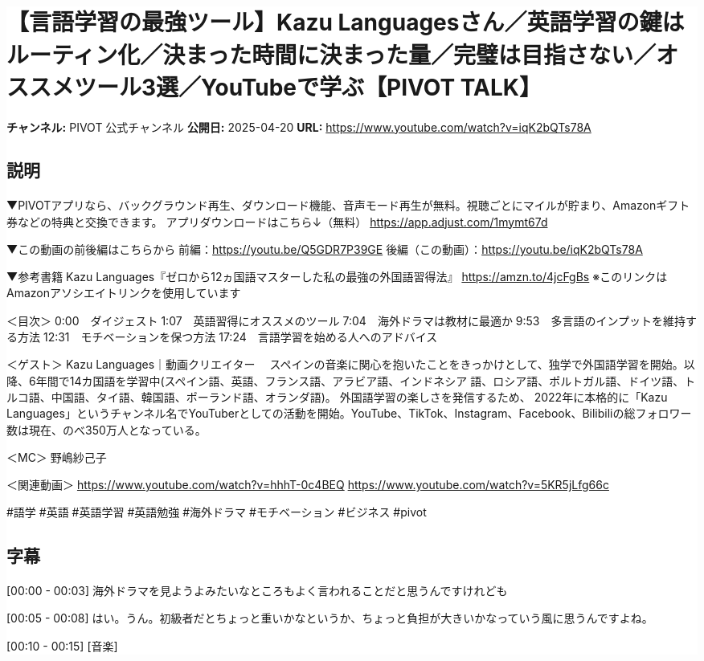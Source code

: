 # 【言語学習の最強ツール】Kazu Languagesさん／英語学習の鍵はルーティン化／決まった時間に決まった量／完璧は目指さない／オススメツール3選／YouTubeで学ぶ【PIVOT TALK】

**チャンネル:** PIVOT 公式チャンネル
**公開日:** 2025-04-20
**URL:** https://www.youtube.com/watch?v=iqK2bQTs78A

## 説明

▼PIVOTアプリなら、バックグラウンド再生、ダウンロード機能、音声モード再生が無料。視聴ごとにマイルが貯まり、Amazonギフト券などの特典と交換できます。
アプリダウンロードはこちら↓（無料）
https://app.adjust.com/1mymt67d

▼この動画の前後編はこちらから
前編：https://youtu.be/Q5GDR7P39GE
後編（この動画）：https://youtu.be/iqK2bQTs78A

▼参考書籍
Kazu Languages『ゼロから12ヵ国語マスターした私の最強の外国語習得法』
https://amzn.to/4jcFgBs
※このリンクはAmazonアソシエイトリンクを使用しています

＜目次＞
0:00　ダイジェスト
1:07　英語習得にオススメのツール
7:04　海外ドラマは教材に最適か
9:53　多言語のインプットを維持する方法
12:31　モチベーションを保つ方法
17:24　言語学習を始める人へのアドバイス

＜ゲスト＞
Kazu Languages｜動画クリエイター　
スペインの音楽に関心を抱いたことをきっかけとして、独学で外国語学習を開始。以降、6年間で14カ国語を学習中(スペイン語、英語、フランス語、アラビア語、インドネシア 語、ロシア語、ポルトガル語、ドイツ語、トルコ語、中国語、タイ語、韓国語、ポーランド語、オランダ語)。 外国語学習の楽しさを発信するため、 2022年に本格的に「Kazu Languages」というチャンネル名でYouTuberとしての活動を開始。YouTube、TikTok、Instagram、Facebook、Bilibiliの総フォロワー数は現在、のべ350万人となっている。

＜MC＞
野嶋紗己子

＜関連動画＞
https://www.youtube.com/watch?v=hhhT-0c4BEQ
https://www.youtube.com/watch?v=5KR5jLfg66c

#語学 #英語 #英語学習 #英語勉強 #海外ドラマ #モチベーション #ビジネス #pivot

## 字幕

[00:00 - 00:03]
海外ドラマを見ようよみたいなところもよく言われることだと思うんですけれども

[00:05 - 00:08]
はい。うん。初級者だとちょっと重いかなというか、ちょっと負担が大きいかなっていう風に思うんですよね。

[00:10 - 00:15]
[音楽]
